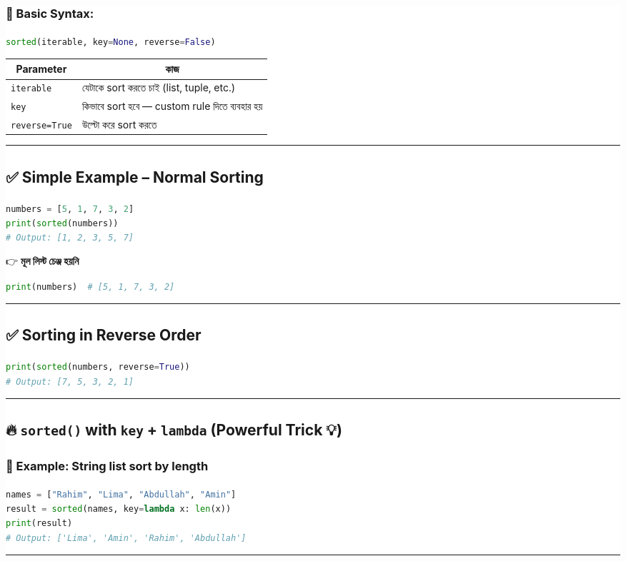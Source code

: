 
### 🎯 Basic Syntax:

```python
sorted(iterable, key=None, reverse=False)
```

| Parameter      | কাজ                                           |
| -------------- | --------------------------------------------- |
| `iterable`     | যেটাকে sort করতে চাই (list, tuple, etc.)      |
| `key`          | কিভাবে sort হবে — custom rule দিতে ব্যবহার হয় |
| `reverse=True` | উল্টো করে sort করতে                           |

---

## ✅ Simple Example – Normal Sorting

```python
numbers = [5, 1, 7, 3, 2]
print(sorted(numbers))
# Output: [1, 2, 3, 5, 7]
```

👉 **মূল লিস্ট চেঞ্জ হয়নি**

```python
print(numbers)  # [5, 1, 7, 3, 2]
```

---

## ✅ Sorting in Reverse Order

```python
print(sorted(numbers, reverse=True))
# Output: [7, 5, 3, 2, 1]
```

---

## 🔥 `sorted()` with `key` + `lambda` (Powerful Trick 💡)

### 🎯 Example: String list sort by **length**

```python
names = ["Rahim", "Lima", "Abdullah", "Amin"]
result = sorted(names, key=lambda x: len(x))
print(result)
# Output: ['Lima', 'Amin', 'Rahim', 'Abdullah']
```

---

